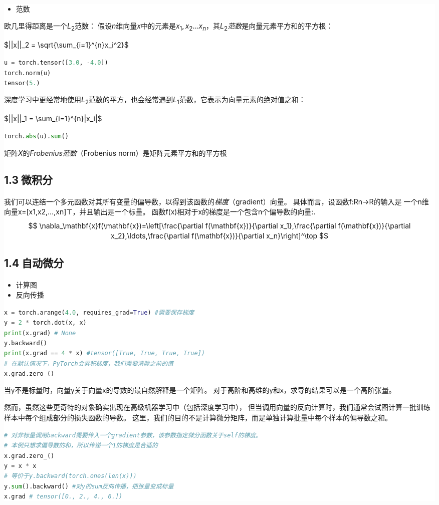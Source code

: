 - 范数

欧几里得距离是一个$L_2$范数： 假设$n$维向量$x$中的元素是$x_1,x_2...x_n$，其$L_2$*范数*是向量元素平方和的平方根：

$||x||_2 = \sqrt{\sum_{i=1}^{n}x_i^2}$

```python
u = torch.tensor([3.0, -4.0])
torch.norm(u)
tensor(5.)
```

深度学习中更经常地使用$L_2$范数的平方，也会经常遇到$L_1$范数，它表示为向量元素的绝对值之和：

$||x||_1 = \sum_{i=1}^{n}|x_i|$

```python
torch.abs(u).sum()
```

矩阵$X$的*Frobenius范数*（Frobenius norm）是矩阵元素平方和的平方根

## 1.3 微积分

我们可以连结一个多元函数对其所有变量的偏导数，以得到该函数的*梯度*（gradient）向量。 具体而言，设函数f:Rn→R的输入是 一个n维向量x=[x1,x2,…,xn]⊤，并且输出是一个标量。 函数f(x)相对于x的梯度是一个包含n个偏导数的向量:.
$$
\nabla_\mathbf{x}f(\mathbf{x})=\left[\frac{\partial f(\mathbf{x})}{\partial x_1},\frac{\partial f(\mathbf{x})}{\partial x_2},\ldots,\frac{\partial f(\mathbf{x})}{\partial x_n}\right]^\top
$$


## 1.4 自动微分

- 计算图
- 反向传播

```python
x = torch.arange(4.0, requires_grad=True) #需要保存梯度
y = 2 * torch.dot(x, x)
print(x.grad) # None
y.backward()
print(x.grad == 4 * x) #tensor([True, True, True, True])
# 在默认情况下，PyTorch会累积梯度，我们需要清除之前的值
x.grad.zero_()
```

当`y`不是标量时，向量`y`关于向量`x`的导数的最自然解释是一个矩阵。 对于高阶和高维的`y`和`x`，求导的结果可以是一个高阶张量。

然而，虽然这些更奇特的对象确实出现在高级机器学习中（包括深度学习中）， 但当调用向量的反向计算时，我们通常会试图计算一批训练样本中每个组成部分的损失函数的导数。 这里，我们的目的不是计算微分矩阵，而是单独计算批量中每个样本的偏导数之和。

```python
# 对非标量调用backward需要传入一个gradient参数，该参数指定微分函数关于self的梯度。
# 本例只想求偏导数的和，所以传递一个1的梯度是合适的
x.grad.zero_()
y = x * x
# 等价于y.backward(torch.ones(len(x)))
y.sum().backward() #对y的sum反向传播，把张量变成标量
x.grad # tensor([0., 2., 4., 6.])
```
